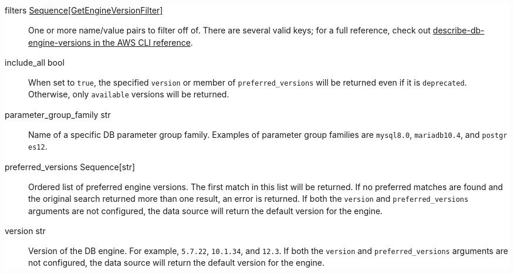 <a data-swiftype-name="resource-property" data-swiftype-type="text" href="#filters_python" style="color: inherit; text-decoration: inherit;">filters</a>
</span>
        <span class="property-indicator"></span>
        <span class="property-type"><a href="#getengineversionfilter">Sequence[Get<wbr>Engine<wbr>Version<wbr>Filter]</a></span>
    </dt>
    <dd><p>One or more name/value pairs to filter off of. There are several valid keys; for a full reference, check out <a href="https://awscli.amazonaws.com/v2/documentation/api/latest/reference/rds/describe-db-engine-versions.html">describe-db-engine-versions in the AWS CLI reference</a>.</p>
</dd><dt class="property-optional"
            title="Optional">
        <span id="include_all_python">
<a data-swiftype-name="resource-property" data-swiftype-type="text" href="#include_all_python" style="color: inherit; text-decoration: inherit;">include_<wbr>all</a>
</span>
        <span class="property-indicator"></span>
        <span class="property-type">bool</span>
    </dt>
    <dd><p>When set to <code>true</code>, the specified <code>version</code> or member of <code>preferred_versions</code> will be returned even if it is <code>deprecated</code>. Otherwise, only <code>available</code> versions will be returned.</p>
</dd><dt class="property-optional"
            title="Optional">
        <span id="parameter_group_family_python">
<a data-swiftype-name="resource-property" data-swiftype-type="text" href="#parameter_group_family_python" style="color: inherit; text-decoration: inherit;">parameter_<wbr>group_<wbr>family</a>
</span>
        <span class="property-indicator"></span>
        <span class="property-type">str</span>
    </dt>
    <dd><p>Name of a specific DB parameter group family. Examples of parameter group families are <code>mysql8.0</code>, <code>mariadb10.4</code>, and <code>postgres12</code>.</p>
</dd><dt class="property-optional"
            title="Optional">
        <span id="preferred_versions_python">
<a data-swiftype-name="resource-property" data-swiftype-type="text" href="#preferred_versions_python" style="color: inherit; text-decoration: inherit;">preferred_<wbr>versions</a>
</span>
        <span class="property-indicator"></span>
        <span class="property-type">Sequence[str]</span>
    </dt>
    <dd><p>Ordered list of preferred engine versions. The first match in this list will be returned. If no preferred matches are found and the original search returned more than one result, an error is returned. If both the <code>version</code> and <code>preferred_versions</code> arguments are not configured, the data source will return the default version for the engine.</p>
</dd><dt class="property-optional"
            title="Optional">
        <span id="version_python">
<a data-swiftype-name="resource-property" data-swiftype-type="text" href="#version_python" style="color: inherit; text-decoration: inherit;">version</a>
</span>
        <span class="property-indicator"></span>
        <span class="property-type">str</span>
    </dt>
    <dd><p>Version of the DB engine. For example, <code>5.7.22</code>, <code>10.1.34</code>, and <code>12.3</code>. If both the <code>version</code> and <code>preferred_versions</code> arguments are not configured, the data source will return the default version for the engine.</p>
</dd></dl>
</pulumi-choosable>
</div>
